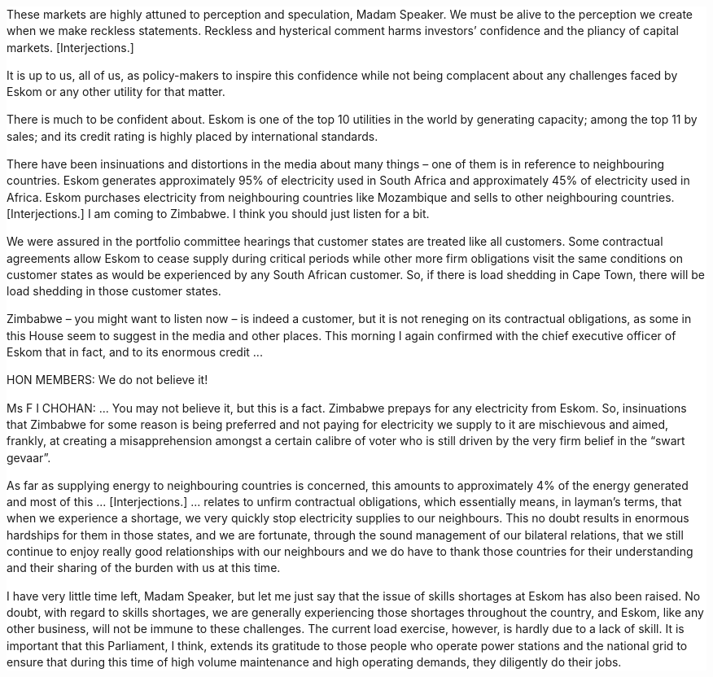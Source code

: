 These markets are highly attuned to perception and speculation, Madam
Speaker. We must be alive to the perception we create when we make reckless
statements. Reckless and hysterical comment harms investors’ confidence and
the pliancy of capital markets. [Interjections.]

It is up to us, all of us, as policy-makers to inspire this confidence
while not being complacent about any challenges faced by Eskom or any other
utility for that matter.

There is much to be confident about. Eskom is one of the top 10 utilities
in the world by generating capacity; among the top 11 by sales; and its
credit rating is highly placed by international standards.

There have been insinuations and distortions in the media about many things
– one of them is in reference to neighbouring countries. Eskom generates
approximately 95% of electricity used in South Africa and approximately 45%
of electricity used in Africa. Eskom purchases electricity from
neighbouring countries like Mozambique and sells to other neighbouring
countries. [Interjections.] I am coming to Zimbabwe. I think you should
just listen for a bit.

We were assured in the portfolio committee hearings that customer states
are treated like all customers. Some contractual agreements allow Eskom to
cease supply during critical periods while other more firm obligations
visit the same conditions on customer states as would be experienced by any
South African customer. So, if there is load shedding in Cape Town, there
will be load shedding in those customer states.

Zimbabwe – you might want to listen now – is indeed a customer, but it is
not reneging on its contractual obligations, as some in this House seem to
suggest in the media and other places. This morning I again confirmed with
the chief executive officer of Eskom that in fact, and to its enormous
credit ...

HON MEMBERS: We do not believe it!

Ms F I CHOHAN: ... You may not believe it, but this is a fact. Zimbabwe
prepays for any electricity from Eskom. So, insinuations that Zimbabwe for
some reason is being preferred and not paying for electricity we supply to
it are mischievous and aimed, frankly, at creating a misapprehension
amongst a certain calibre of voter who is still driven by the very firm
belief in the “swart gevaar”.

As far as supplying energy to neighbouring countries is concerned, this
amounts to approximately 4% of the energy generated and most of this ...
[Interjections.] ... relates to unfirm contractual obligations, which
essentially means, in layman’s terms, that when we experience a shortage,
we very quickly stop electricity supplies to our neighbours. This no doubt
results in enormous hardships for them in those states, and we are
fortunate, through the sound management of our bilateral relations, that we
still continue to enjoy really good relationships with our neighbours and
we do have to thank those countries for their understanding and their
sharing of the burden with us at this time.

I have very little time left, Madam Speaker, but let me just say that the
issue of skills shortages at Eskom has also been raised. No doubt, with
regard to skills shortages, we are generally experiencing those shortages
throughout the country, and Eskom, like any other business, will not be
immune to these challenges. The current load exercise, however, is hardly
due to a lack of skill. It is important that this Parliament, I think,
extends its gratitude to those people who operate power stations and the
national grid to ensure that during this time of high volume maintenance
and high operating demands, they diligently do their jobs.
